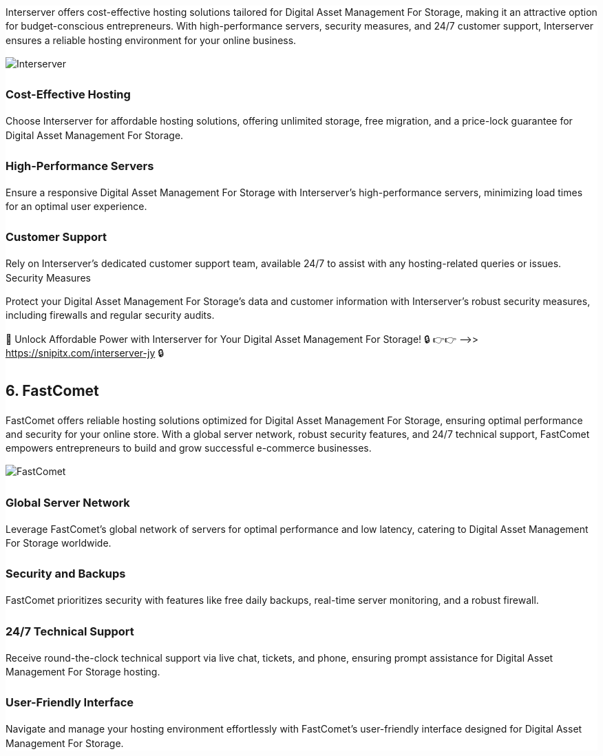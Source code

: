Interserver offers cost-effective hosting solutions tailored for Digital Asset Management For Storage, making it an attractive option for budget-conscious entrepreneurs. With high-performance servers, security measures, and 24/7 customer support, Interserver ensures a reliable hosting environment for your online business.

![Interserver](https://i.imgur.com/OM5dOEW.jpeg "Interserver Hosting")

### Cost-Effective Hosting
Choose Interserver for affordable hosting solutions, offering unlimited storage, free migration, and a price-lock guarantee for Digital Asset Management For Storage.

### High-Performance Servers
Ensure a responsive Digital Asset Management For Storage with Interserver’s high-performance servers, minimizing load times for an optimal user experience.

### Customer Support
Rely on Interserver’s dedicated customer support team, available 24/7 to assist with any hosting-related queries or issues.
Security Measures

Protect your Digital Asset Management For Storage’s data and customer information with Interserver’s robust security measures, including firewalls and regular security audits.

💸 Unlock Affordable Power with Interserver for Your Digital Asset Management For Storage! 🔒
👉👉 -->> https://snipitx.com/interserver-jy 🔒

## 6. FastComet

FastComet offers reliable hosting solutions optimized for Digital Asset Management For Storage, ensuring optimal performance and security for your online store. With a global server network, robust security features, and 24/7 technical support, FastComet empowers entrepreneurs to build and grow successful e-commerce businesses.

![FastComet](https://i.imgur.com/7qgXuWp.png "FastComet Hosting")

### Global Server Network
Leverage FastComet’s global network of servers for optimal performance and low latency, catering to Digital Asset Management For Storage worldwide.

### Security and Backups
FastComet prioritizes security with features like free daily backups, real-time server monitoring, and a robust firewall.

### 24/7 Technical Support
Receive round-the-clock technical support via live chat, tickets, and phone, ensuring prompt assistance for Digital Asset Management For Storage hosting.

### User-Friendly Interface
Navigate and manage your hosting environment effortlessly with FastComet’s user-friendly interface designed for Digital Asset Management For Storage.
